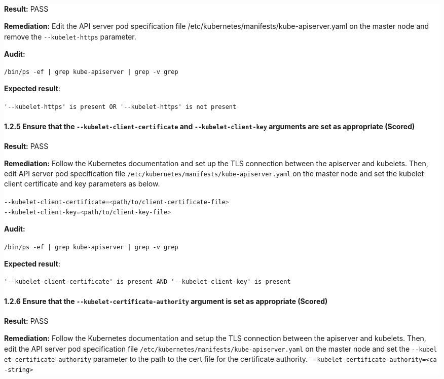 **Result:** PASS

**Remediation:**
Edit the API server pod specification file /etc/kubernetes/manifests/kube-apiserver.yaml
on the master node and remove the `--kubelet-https` parameter.

**Audit:**

```
/bin/ps -ef | grep kube-apiserver | grep -v grep
```

**Expected result**:

```
'--kubelet-https' is present OR '--kubelet-https' is not present
```

#### 1.2.5 Ensure that the `--kubelet-client-certificate` and `--kubelet-client-key` arguments are set as appropriate (Scored)

**Result:** PASS

**Remediation:**
Follow the Kubernetes documentation and set up the TLS connection between the
apiserver and kubelets. Then, edit API server pod specification file
`/etc/kubernetes/manifests/kube-apiserver.yaml` on the master node and set the
kubelet client certificate and key parameters as below.

``` bash
--kubelet-client-certificate=<path/to/client-certificate-file>
--kubelet-client-key=<path/to/client-key-file>
```

**Audit:**

```
/bin/ps -ef | grep kube-apiserver | grep -v grep
```

**Expected result**:

```
'--kubelet-client-certificate' is present AND '--kubelet-client-key' is present
```

#### 1.2.6 Ensure that the `--kubelet-certificate-authority` argument is set as appropriate (Scored)

**Result:** PASS

**Remediation:**
Follow the Kubernetes documentation and setup the TLS connection between
the apiserver and kubelets. Then, edit the API server pod specification file
`/etc/kubernetes/manifests/kube-apiserver.yaml` on the master node and set the
`--kubelet-certificate-authority` parameter to the path to the cert file for the certificate authority.
`--kubelet-certificate-authority=<ca-string>`
